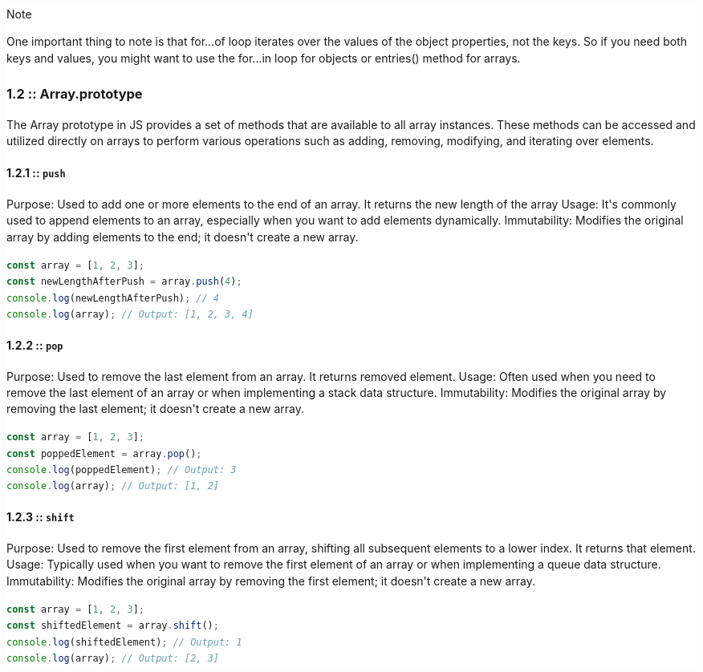 > [!NOTE]  
> One important thing to note is that for...of loop iterates over the values of the object properties, not the keys. So if you need both keys and values, you might want to use the for...in loop for objects or entries() method for arrays.

### 1.2 :: Array.prototype

The Array prototype in JS provides a set of methods that are available to all array instances. These methods can be accessed and utilized directly on arrays to perform various operations such as adding, removing, modifying, and iterating over elements.

#### 1.2.1 :: `push`

Purpose: Used to add one or more elements to the end of an array. It returns the new length of the array
Usage: It's commonly used to append elements to an array, especially when you want to add elements dynamically.
Immutability: Modifies the original array by adding elements to the end; it doesn't create a new array.

```js
const array = [1, 2, 3];
const newLengthAfterPush = array.push(4);
console.log(newLengthAfterPush); // 4
console.log(array); // Output: [1, 2, 3, 4]
```

#### 1.2.2 :: `pop`

Purpose: Used to remove the last element from an array. It returns removed element.
Usage: Often used when you need to remove the last element of an array or when implementing a stack data structure.
Immutability: Modifies the original array by removing the last element; it doesn't create a new array.

```js
const array = [1, 2, 3];
const poppedElement = array.pop();
console.log(poppedElement); // Output: 3
console.log(array); // Output: [1, 2]
```

#### 1.2.3 :: `shift`

Purpose: Used to remove the first element from an array, shifting all subsequent elements to a lower index. It returns that element.
Usage: Typically used when you want to remove the first element of an array or when implementing a queue data structure.
Immutability: Modifies the original array by removing the first element; it doesn't create a new array.

```js
const array = [1, 2, 3];
const shiftedElement = array.shift();
console.log(shiftedElement); // Output: 1
console.log(array); // Output: [2, 3]
```
